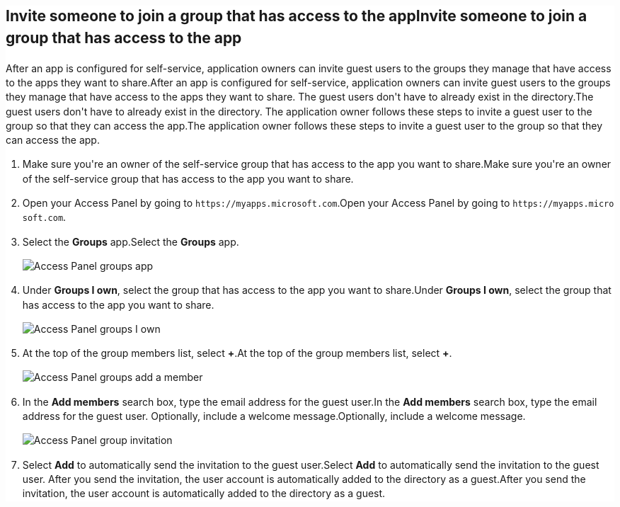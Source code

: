 ## <a name="invite-someone-to-join-a-group-that-has-access-to-the-app"></a><span data-ttu-id="d562f-124">Invite someone to join a group that has access to the app</span><span class="sxs-lookup"><span data-stu-id="d562f-124">Invite someone to join a group that has access to the app</span></span>
<span data-ttu-id="d562f-125">After an app is configured for self-service, application owners can invite guest users to the groups they manage that have access to the apps they want to share.</span><span class="sxs-lookup"><span data-stu-id="d562f-125">After an app is configured for self-service, application owners can invite guest users to the groups they manage that have access to the apps they want to share.</span></span> <span data-ttu-id="d562f-126">The guest users don't have to already exist in the directory.</span><span class="sxs-lookup"><span data-stu-id="d562f-126">The guest users don't have to already exist in the directory.</span></span> <span data-ttu-id="d562f-127">The application owner follows these steps to invite a guest user to the group so that they can access the app.</span><span class="sxs-lookup"><span data-stu-id="d562f-127">The application owner follows these steps to invite a guest user to the group so that they can access the app.</span></span>

1. <span data-ttu-id="d562f-128">Make sure you're an owner of the self-service group that has access to the app you want to share.</span><span class="sxs-lookup"><span data-stu-id="d562f-128">Make sure you're an owner of the self-service group that has access to the app you want to share.</span></span>
2. <span data-ttu-id="d562f-129">Open your Access Panel by going to `https://myapps.microsoft.com`.</span><span class="sxs-lookup"><span data-stu-id="d562f-129">Open your Access Panel by going to `https://myapps.microsoft.com`.</span></span>
3. <span data-ttu-id="d562f-130">Select the **Groups** app.</span><span class="sxs-lookup"><span data-stu-id="d562f-130">Select the **Groups** app.</span></span>
   
   ![Access Panel groups app](media/add-users-iw/access-panel-groups.png)
   
4. <span data-ttu-id="d562f-132">Under **Groups I own**, select the group that has access to the app you want to share.</span><span class="sxs-lookup"><span data-stu-id="d562f-132">Under **Groups I own**, select the group that has access to the app you want to share.</span></span>
   
   ![Access Panel groups I own](media/add-users-iw/access-panel-groups-i-own.png)
   
5. <span data-ttu-id="d562f-134">At the top of the group members list, select **+**.</span><span class="sxs-lookup"><span data-stu-id="d562f-134">At the top of the group members list, select **+**.</span></span>
   
   ![Access Panel groups add a member](media/add-users-iw/access-panel-groups-add-member.png)
   
6. <span data-ttu-id="d562f-136">In the **Add members** search box, type the email address for the guest user.</span><span class="sxs-lookup"><span data-stu-id="d562f-136">In the **Add members** search box, type the email address for the guest user.</span></span> <span data-ttu-id="d562f-137">Optionally, include a welcome message.</span><span class="sxs-lookup"><span data-stu-id="d562f-137">Optionally, include a welcome message.</span></span>
   
   ![Access Panel group invitation](media/add-users-iw/access-panel-invitation.png)
   
7. <span data-ttu-id="d562f-139">Select **Add** to automatically send the invitation to the guest user.</span><span class="sxs-lookup"><span data-stu-id="d562f-139">Select **Add** to automatically send the invitation to the guest user.</span></span> <span data-ttu-id="d562f-140">After you send the invitation, the user account is automatically added to the directory as a guest.</span><span class="sxs-lookup"><span data-stu-id="d562f-140">After you send the invitation, the user account is automatically added to the directory as a guest.</span></span>
